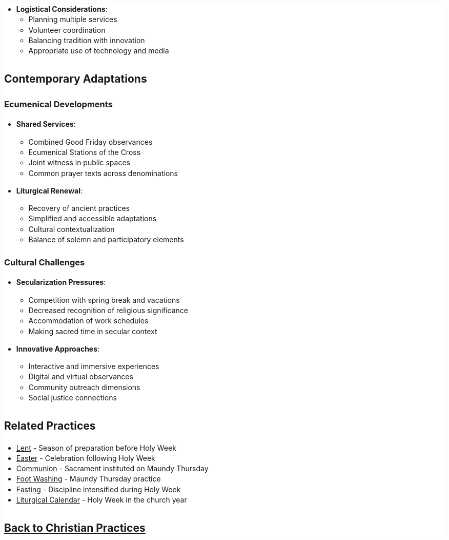 - **Logistical Considerations**:
  - Planning multiple services
  - Volunteer coordination
  - Balancing tradition with innovation
  - Appropriate use of technology and media

## Contemporary Adaptations

### Ecumenical Developments
- **Shared Services**:
  - Combined Good Friday observances
  - Ecumenical Stations of the Cross
  - Joint witness in public spaces
  - Common prayer texts across denominations

- **Liturgical Renewal**:
  - Recovery of ancient practices
  - Simplified and accessible adaptations
  - Cultural contextualization
  - Balance of solemn and participatory elements

### Cultural Challenges
- **Secularization Pressures**:
  - Competition with spring break and vacations
  - Decreased recognition of religious significance
  - Accommodation of work schedules
  - Making sacred time in secular context

- **Innovative Approaches**:
  - Interactive and immersive experiences
  - Digital and virtual observances
  - Community outreach dimensions
  - Social justice connections

## Related Practices
- [Lent](./lent.md) - Season of preparation before Holy Week
- [Easter](./easter.md) - Celebration following Holy Week
- [Communion](./communion.md) - Sacrament instituted on Maundy Thursday
- [Foot Washing](./foot_washing.md) - Maundy Thursday practice
- [Fasting](./fasting.md) - Discipline intensified during Holy Week
- [Liturgical Calendar](./liturgical_calendar.md) - Holy Week in the church year

## [Back to Christian Practices](./README.md)
